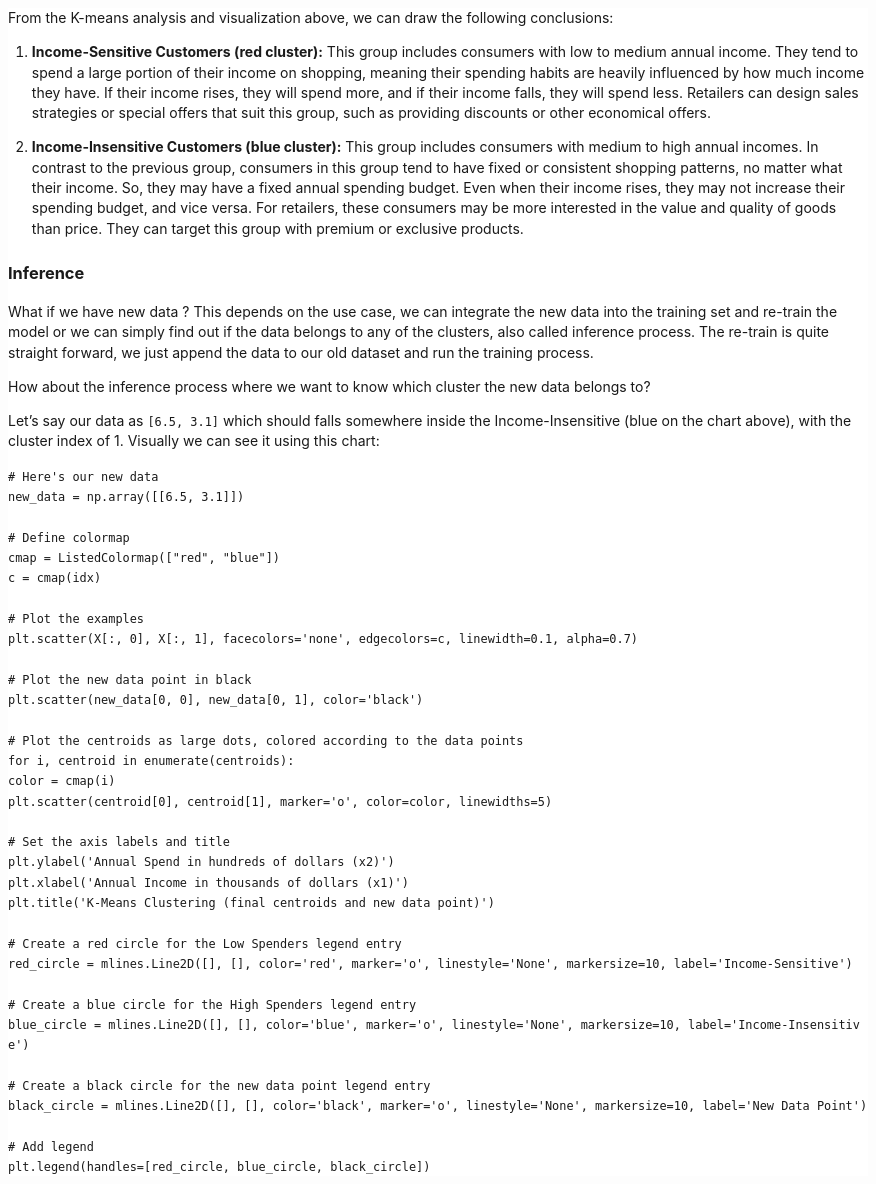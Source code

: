 From the K-means analysis and visualization above, we can draw the following conclusions:

1.  **Income-Sensitive Customers (red cluster):** This group includes consumers with low to medium annual income. They tend to spend a large portion of their income on shopping, meaning their spending habits are heavily influenced by how much income they have. If their income rises, they will spend more, and if their income falls, they will spend less. Retailers can design sales strategies or special offers that suit this group, such as providing discounts or other economical offers.

2.  **Income-Insensitive Customers (blue cluster):** This group includes consumers with medium to high annual incomes. In contrast to the previous group, consumers in this group tend to have fixed or consistent shopping patterns, no matter what their income. So, they may have a fixed annual spending budget. Even when their income rises, they may not increase their spending budget, and vice versa. For retailers, these consumers may be more interested in the value and quality of goods than price. They can target this group with premium or exclusive products.

### Inference

What if we have new data ? This depends on the use case, we can integrate the new data into the training set and re-train the model or we can simply find out if the data belongs to any of the clusters, also called inference process. The re-train is quite straight forward, we just append the data to our old dataset and run the training process.

How about the inference process where we want to know which cluster the new data belongs to?

Let’s say our data as `[6.5, 3.1]` which should falls somewhere inside the Income-Insensitive (blue on the chart above), with the cluster index of 1. Visually we can see it using this chart:

```
# Here's our new data
new_data = np.array([[6.5, 3.1]])

# Define colormap
cmap = ListedColormap(["red", "blue"])
c = cmap(idx)

# Plot the examples
plt.scatter(X[:, 0], X[:, 1], facecolors='none', edgecolors=c, linewidth=0.1, alpha=0.7)

# Plot the new data point in black
plt.scatter(new_data[0, 0], new_data[0, 1], color='black')

# Plot the centroids as large dots, colored according to the data points
for i, centroid in enumerate(centroids):
color = cmap(i)
plt.scatter(centroid[0], centroid[1], marker='o', color=color, linewidths=5)

# Set the axis labels and title
plt.ylabel('Annual Spend in hundreds of dollars (x2)')
plt.xlabel('Annual Income in thousands of dollars (x1)')
plt.title('K-Means Clustering (final centroids and new data point)')

# Create a red circle for the Low Spenders legend entry
red_circle = mlines.Line2D([], [], color='red', marker='o', linestyle='None', markersize=10, label='Income-Sensitive')

# Create a blue circle for the High Spenders legend entry
blue_circle = mlines.Line2D([], [], color='blue', marker='o', linestyle='None', markersize=10, label='Income-Insensitive')

# Create a black circle for the new data point legend entry
black_circle = mlines.Line2D([], [], color='black', marker='o', linestyle='None', markersize=10, label='New Data Point')

# Add legend
plt.legend(handles=[red_circle, blue_circle, black_circle])

```